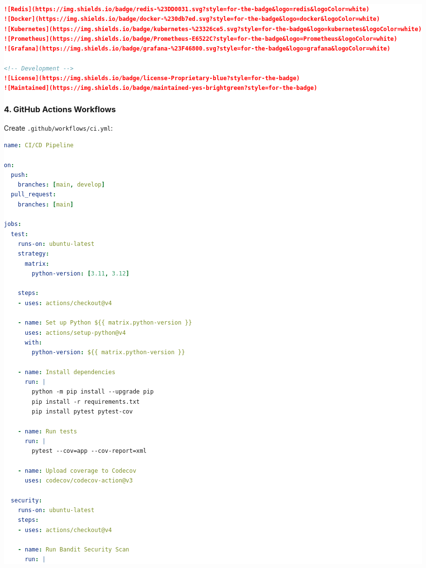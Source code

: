 ```markdown
![Redis](https://img.shields.io/badge/redis-%23DD0031.svg?style=for-the-badge&logo=redis&logoColor=white)
![Docker](https://img.shields.io/badge/docker-%230db7ed.svg?style=for-the-badge&logo=docker&logoColor=white)
![Kubernetes](https://img.shields.io/badge/kubernetes-%23326ce5.svg?style=for-the-badge&logo=kubernetes&logoColor=white)
![Prometheus](https://img.shields.io/badge/Prometheus-E6522C?style=for-the-badge&logo=Prometheus&logoColor=white)
![Grafana](https://img.shields.io/badge/grafana-%23F46800.svg?style=for-the-badge&logo=grafana&logoColor=white)

<!-- Development -->
![License](https://img.shields.io/badge/license-Proprietary-blue?style=for-the-badge)
![Maintained](https://img.shields.io/badge/maintained-yes-brightgreen?style=for-the-badge)
```

### 4. **GitHub Actions Workflows**

Create `.github/workflows/ci.yml`:
```yaml
name: CI/CD Pipeline

on:
  push:
    branches: [main, develop]
  pull_request:
    branches: [main]

jobs:
  test:
    runs-on: ubuntu-latest
    strategy:
      matrix:
        python-version: [3.11, 3.12]
    
    steps:
    - uses: actions/checkout@v4
    
    - name: Set up Python ${{ matrix.python-version }}
      uses: actions/setup-python@v4
      with:
        python-version: ${{ matrix.python-version }}
    
    - name: Install dependencies
      run: |
        python -m pip install --upgrade pip
        pip install -r requirements.txt
        pip install pytest pytest-cov
    
    - name: Run tests
      run: |
        pytest --cov=app --cov-report=xml
    
    - name: Upload coverage to Codecov
      uses: codecov/codecov-action@v3

  security:
    runs-on: ubuntu-latest
    steps:
    - uses: actions/checkout@v4
    
    - name: Run Bandit Security Scan
      run: |
```